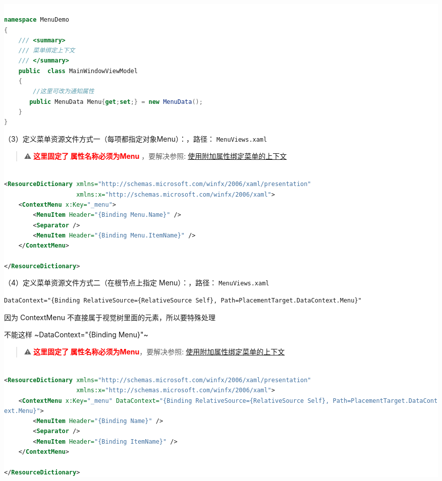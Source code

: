 ```c#

namespace MenuDemo
{
    /// <summary>
    /// 菜单绑定上下文
    /// </summary>
    public  class MainWindowViewModel
    {
        //这里可改为通知属性
       public MenuData Menu{get;set;} = new MenuData();
    }
}
```

（3）定义菜单资源文件方式一（每项都指定对象Menu）：，路径： `MenuViews.xaml`

> ⚠️ <span style="color:red;font-weight:bold;">这里固定了 属性名称必须为Menu</span> ，要解决参照: [使用附加属性绑定菜单的上下文](#使用附加属性绑定菜单的上下文推荐)


```xml

<ResourceDictionary xmlns="http://schemas.microsoft.com/winfx/2006/xaml/presentation"
                    xmlns:x="http://schemas.microsoft.com/winfx/2006/xaml">
    <ContextMenu x:Key="_menu">
        <MenuItem Header="{Binding Menu.Name}" />
        <Separator />
        <MenuItem Header="{Binding Menu.ItemName}" />
    </ContextMenu>

</ResourceDictionary>
```

（4）定义菜单资源文件方式二（在根节点上指定 Menu）：，路径： `MenuViews.xaml`

`DataContext="{Binding RelativeSource={RelativeSource Self}, Path=PlacementTarget.DataContext.Menu}"`

因为 ContextMenu 不直接属于视觉树里面的元素，所以要特殊处理

不能这样   ~DataContext="{Binding Menu}"~ 

> ⚠️ <span style="color:red;font-weight:bold;">这里固定了 属性名称必须为Menu</span>，要解决参照: [使用附加属性绑定菜单的上下文](#使用附加属性绑定菜单的上下文推荐)


```xml

<ResourceDictionary xmlns="http://schemas.microsoft.com/winfx/2006/xaml/presentation"
                    xmlns:x="http://schemas.microsoft.com/winfx/2006/xaml">
    <ContextMenu x:Key="_menu" DataContext="{Binding RelativeSource={RelativeSource Self}, Path=PlacementTarget.DataContext.Menu}">
        <MenuItem Header="{Binding Name}" />
        <Separator />
        <MenuItem Header="{Binding ItemName}" />
    </ContextMenu>

</ResourceDictionary>
```
